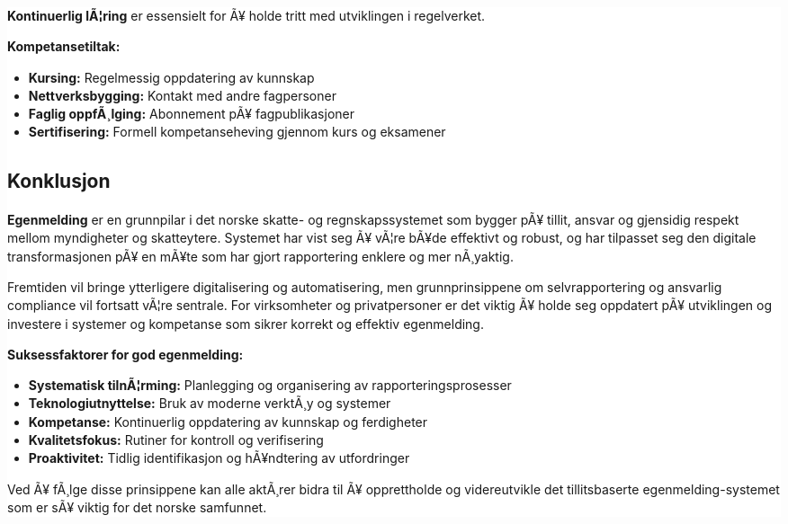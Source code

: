 **Kontinuerlig lÃ¦ring** er essensielt for Ã¥ holde tritt med utviklingen i regelverket.

**Kompetansetiltak:**

* **Kursing:** Regelmessig oppdatering av kunnskap
* **Nettverksbygging:** Kontakt med andre fagpersoner
* **Faglig oppfÃ¸lging:** Abonnement pÃ¥ fagpublikasjoner
* **Sertifisering:** Formell kompetanseheving gjennom kurs og eksamener

## Konklusjon

**Egenmelding** er en grunnpilar i det norske skatte- og regnskapssystemet som bygger pÃ¥ tillit, ansvar og gjensidig respekt mellom myndigheter og skatteytere. Systemet har vist seg Ã¥ vÃ¦re bÃ¥de effektivt og robust, og har tilpasset seg den digitale transformasjonen pÃ¥ en mÃ¥te som har gjort rapportering enklere og mer nÃ¸yaktig.

Fremtiden vil bringe ytterligere digitalisering og automatisering, men grunnprinsippene om selvrapportering og ansvarlig compliance vil fortsatt vÃ¦re sentrale. For virksomheter og privatpersoner er det viktig Ã¥ holde seg oppdatert pÃ¥ utviklingen og investere i systemer og kompetanse som sikrer korrekt og effektiv egenmelding.

**Suksessfaktorer for god egenmelding:**

* **Systematisk tilnÃ¦rming:** Planlegging og organisering av rapporteringsprosesser
* **Teknologiutnyttelse:** Bruk av moderne verktÃ¸y og systemer
* **Kompetanse:** Kontinuerlig oppdatering av kunnskap og ferdigheter
* **Kvalitetsfokus:** Rutiner for kontroll og verifisering
* **Proaktivitet:** Tidlig identifikasjon og hÃ¥ndtering av utfordringer

Ved Ã¥ fÃ¸lge disse prinsippene kan alle aktÃ¸rer bidra til Ã¥ opprettholde og videreutvikle det tillitsbaserte egenmelding-systemet som er sÃ¥ viktig for det norske samfunnet.



